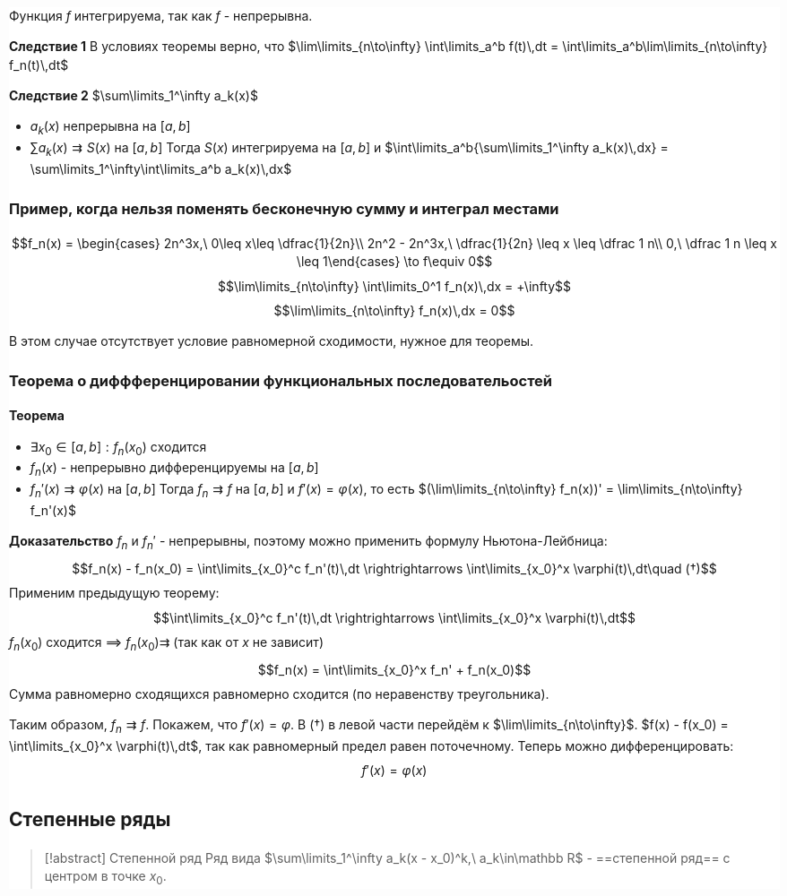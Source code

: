 Функция $f$ интегрируема, так как $f$ - непрерывна.


**Следствие 1**
В условиях теоремы верно, что $\lim\limits_{n\to\infty} \int\limits_a^b f(t)\,dt = \int\limits_a^b\lim\limits_{n\to\infty} f_n(t)\,dt$

**Следствие 2**
$\sum\limits_1^\infty a_k(x)$
- $a_k(x)$ непрерывна на $[a, b]$
- $\sum a_k(x) \rightrightarrows S(x)$ на $[a, b]$
Тогда $S(x)$ интегрируема на $[a, b]$ и $\int\limits_a^b{\sum\limits_1^\infty a_k(x)\,dx} = \sum\limits_1^\infty\int\limits_a^b a_k(x)\,dx$

### Пример, когда нельзя поменять бесконечную сумму и интеграл местами
$$f_n(x) = \begin{cases} 2n^3x,\ 0\leq x\leq \dfrac{1}{2n}\\ 2n^2 - 2n^3x,\ \dfrac{1}{2n} \leq x \leq \dfrac 1 n\\ 0,\ \dfrac 1 n \leq x \leq 1\end{cases} \to f\equiv 0$$
$$\lim\limits_{n\to\infty} \int\limits_0^1 f_n(x)\,dx = +\infty$$
$$\lim\limits_{n\to\infty} f_n(x)\,dx = 0$$

В этом случае отсутствует условие равномерной сходимости, нужное для теоремы.


### Теорема о диффференцировании функциональных последовательостей
**Теорема**
- $\exists x_0 \in [a,b]: f_n(x_0)$ cходится
- $f_n(x)$ - непрерывно дифференцируемы на $[a, b]$
- $f_n'(x) \rightrightarrows \varphi(x)$ на $[a, b]$
Тогда $f_n\rightrightarrows f$ на $[a, b]$ и $f'(x) = \varphi(x)$, то есть $(\lim\limits_{n\to\infty} f_n(x))' = \lim\limits_{n\to\infty} f_n'(x)$

**Доказательство**
$f_n$ и $f_n'$ - непрерывны, поэтому можно применить формулу Ньютона-Лейбница:
$$f_n(x) - f_n(x_0) = \int\limits_{x_0}^c f_n'(t)\,dt \rightrightarrows \int\limits_{x_0}^x \varphi(t)\,dt\quad (†)$$
Применим предыдущую теорему:
$$\int\limits_{x_0}^c f_n'(t)\,dt \rightrightarrows \int\limits_{x_0}^x \varphi(t)\,dt$$
$f_n(x_0)$ сходится $\implies$ $f_n(x_0) \rightrightarrows$ (так как от $x$ не зависит)
$$f_n(x) = \int\limits_{x_0}^x f_n' + f_n(x_0)$$
Сумма равномерно сходящихся равномерно сходится (по неравенству треугольника).

Таким образом, $f_n \rightrightarrows f$. Покажем, что $f'(x) = \varphi$.
В $(†)$ в левой части перейдём к $\lim\limits_{n\to\infty}$. $f(x) - f(x_0) = \int\limits_{x_0}^x \varphi(t)\,dt$, так как равномерный предел равен поточечному. Теперь можно дифференцировать:
$$f'(x) = \varphi (x)$$

## Степенные ряды

> [!abstract] Степенной ряд
> Ряд вида $\sum\limits_1^\infty a_k(x - x_0)^k,\ a_k\in\mathbb R$ - ==степенной ряд== с центром в точке $x_0$.
